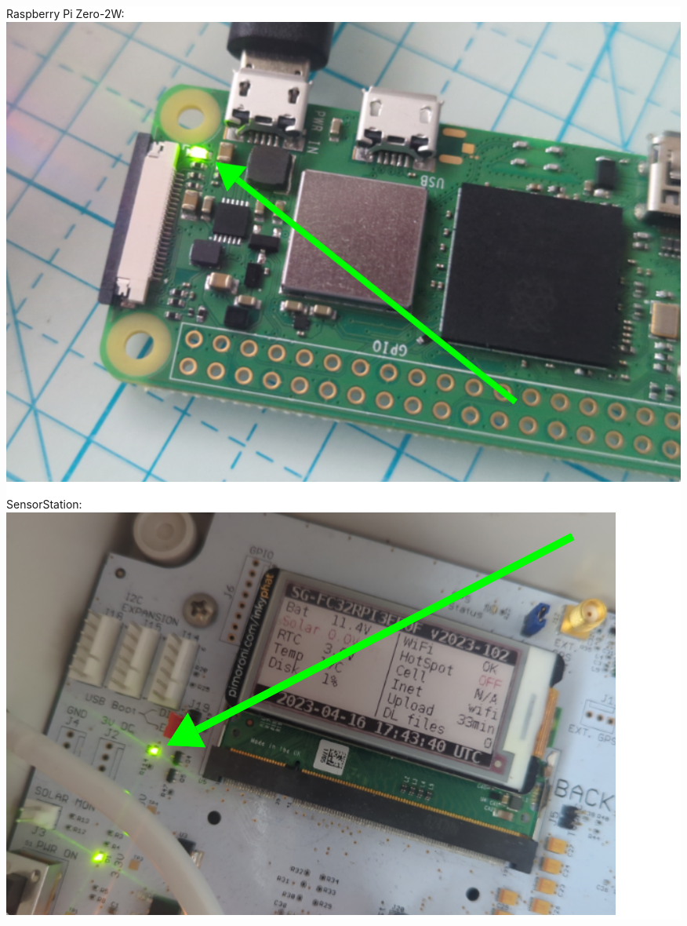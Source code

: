 
Raspberry Pi Zero-2W:\
![](<.gitbook/assets/image (10).png>)

SensorStation:\
![](<.gitbook/assets/image (11).png>)
